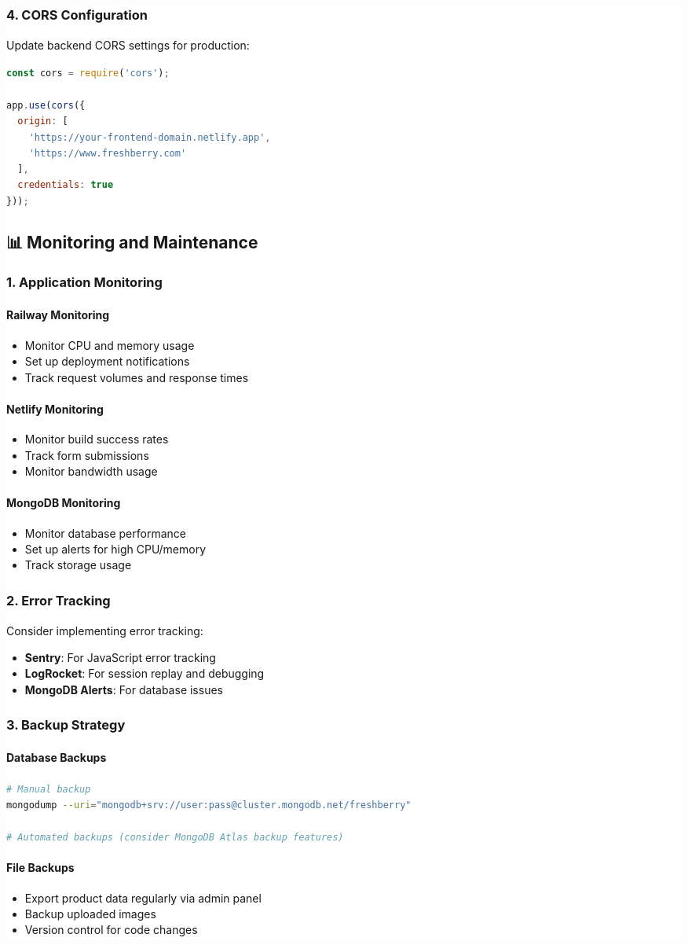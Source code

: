 ### 4. CORS Configuration
Update backend CORS settings for production:
```javascript
const cors = require('cors');

app.use(cors({
  origin: [
    'https://your-frontend-domain.netlify.app',
    'https://www.freshberry.com'
  ],
  credentials: true
}));
```

## 📊 Monitoring and Maintenance

### 1. Application Monitoring

#### Railway Monitoring
- Monitor CPU and memory usage
- Set up deployment notifications
- Track request volumes and response times

#### Netlify Monitoring
- Monitor build success rates
- Track form submissions
- Monitor bandwidth usage

#### MongoDB Monitoring
- Monitor database performance
- Set up alerts for high CPU/memory
- Track storage usage

### 2. Error Tracking
Consider implementing error tracking:
- **Sentry**: For JavaScript error tracking
- **LogRocket**: For session replay and debugging
- **MongoDB Alerts**: For database issues

### 3. Backup Strategy

#### Database Backups
```bash
# Manual backup
mongodump --uri="mongodb+srv://user:pass@cluster.mongodb.net/freshberry"

# Automated backups (consider MongoDB Atlas backup features)
```

#### File Backups
- Export product data regularly via admin panel
- Backup uploaded images
- Version control for code changes
